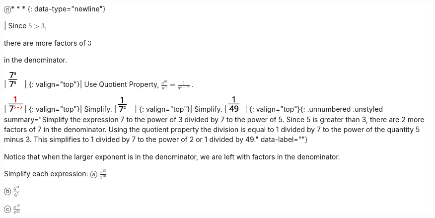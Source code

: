 <span class="token">ⓓ</span>* * *
{: data-type="newline"}

 | Since <math xmlns="http://www.w3.org/1998/Math/MathML"><mrow><mn>5</mn><mo>&gt;</mo><mn>3</mn><mo>,</mo></mrow></math>

 there are more factors of <math xmlns="http://www.w3.org/1998/Math/MathML"><mn>3</mn></math>

 in the denominator.<math xmlns="http://www.w3.org/1998/Math/MathML"><mrow><mspace width="0.2em" /></mrow></math>

 | <span data-type="media" data-alt=".">![.](../resources/CNX_IntAlg_Figure_05_02_011a_img.jpg)</span> |
{: valign="top"}| Use Quotient Property, <math xmlns="http://www.w3.org/1998/Math/MathML"><mrow><mfrac><mrow><msup><mi>a</mi><mi>m</mi></msup></mrow><mrow><msup><mi>a</mi><mi>n</mi></msup></mrow></mfrac><mo>=</mo><mfrac><mn>1</mn><mrow><msup><mi>a</mi><mrow><mi>n</mi><mo>−</mo><mi>m</mi></mrow></msup></mrow></mfrac><mo>.</mo></mrow></math>

 | <span data-type="media" data-alt=".">![.](../resources/CNX_IntAlg_Figure_05_02_011b_img.jpg)</span> |
{: valign="top"}| Simplify. | <span data-type="media" data-alt=".">![.](../resources/CNX_IntAlg_Figure_05_02_011c_img.jpg)</span> |
{: valign="top"}| Simplify. | <span data-type="media" data-alt=".">![.](../resources/CNX_IntAlg_Figure_05_02_011d_img.jpg)</span> |
{: valign="top"}{: .unnumbered .unstyled summary="Simplify the expression 7 to the power of 3 divided by 7 to the power of 5. Since 5 is greater than 3, there are 2 more factors of 7 in the denominator. Using the quotient property the division is equal to 1 divided by 7 to the power of the quantity 5 minus 3. This simplifies to 1 divided by 7 to the power of 2 or 1 divided by 49." data-label=""}

Notice that when the larger exponent is in the denominator, we are left with factors in the denominator.

</div>
</div>
</div>

<div data-type="note" class="note try">
<div data-type="exercise" class="exercise">
<div data-type="problem" class="problem" markdown="1">
Simplify each expression: <span class="token">ⓐ</span> <math xmlns="http://www.w3.org/1998/Math/MathML"><mrow><mfrac><mrow><msup><mi>x</mi><mrow><mn>15</mn></mrow></msup></mrow><mrow><msup><mi>x</mi><mrow><mn>10</mn></mrow></msup></mrow></mfrac></mrow></math>

 <span class="token">ⓑ</span> <math xmlns="http://www.w3.org/1998/Math/MathML"><mrow><mfrac><mrow><msup><mn>6</mn><mrow><mn>14</mn></mrow></msup></mrow><mrow><msup><mn>6</mn><mn>5</mn></msup></mrow></mfrac></mrow></math>

 <span class="token">ⓒ</span> <math xmlns="http://www.w3.org/1998/Math/MathML"><mrow><mfrac><mrow><msup><mi>x</mi><mrow><mn>18</mn></mrow></msup></mrow><mrow><msup><mi>x</mi><mrow><mn>22</mn></mrow></msup></mrow></mfrac></mrow></math>
